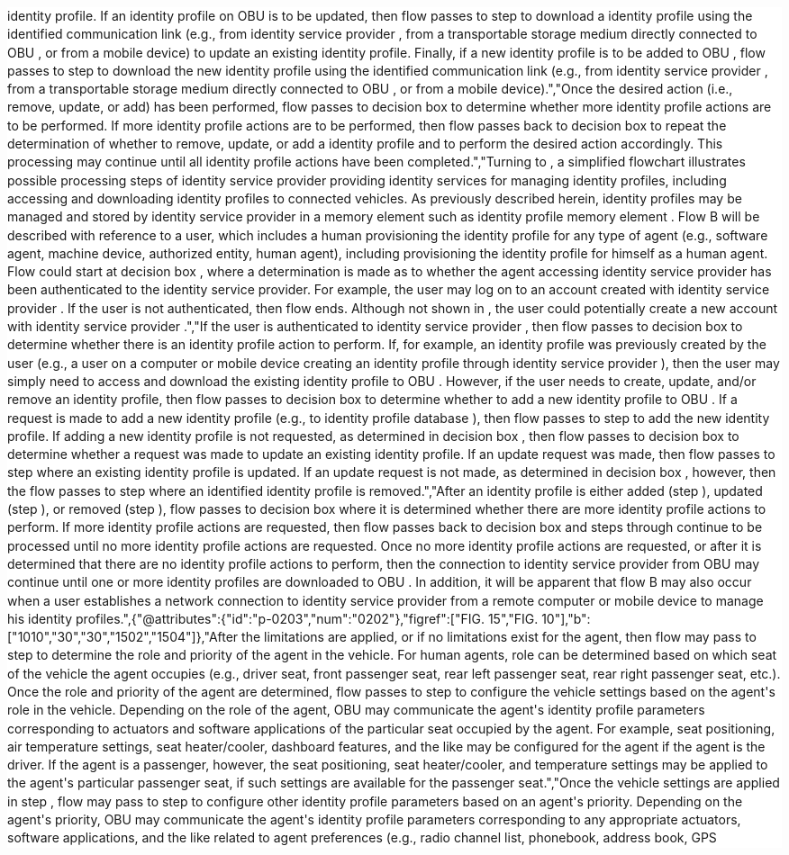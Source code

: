 identity profile. If an identity profile on OBU  is to be updated, then flow passes to step  to download a identity profile using the identified communication link (e.g., from identity service provider , from a transportable storage medium directly connected to OBU , or from a mobile device) to update an existing identity profile. Finally, if a new identity profile is to be added to OBU , flow passes to step  to download the new identity profile using the identified communication link (e.g., from identity service provider , from a transportable storage medium directly connected to OBU , or from a mobile device).","Once the desired action (i.e., remove, update, or add) has been performed, flow passes to decision box  to determine whether more identity profile actions are to be performed. If more identity profile actions are to be performed, then flow passes back to decision box  to repeat the determination of whether to remove, update, or add a identity profile and to perform the desired action accordingly. This processing may continue until all identity profile actions have been completed.","Turning to , a simplified flowchart illustrates possible processing steps of identity service provider  providing identity services for managing identity profiles, including accessing and downloading identity profiles to connected vehicles. As previously described herein, identity profiles may be managed and stored by identity service provider  in a memory element such as identity profile memory element . Flow B will be described with reference to a user, which includes a human provisioning the identity profile for any type of agent (e.g., software agent, machine device, authorized entity, human agent), including provisioning the identity profile for himself as a human agent. Flow could start at decision box , where a determination is made as to whether the agent accessing identity service provider  has been authenticated to the identity service provider. For example, the user may log on to an account created with identity service provider . If the user is not authenticated, then flow ends. Although not shown in , the user could potentially create a new account with identity service provider .","If the user is authenticated to identity service provider , then flow passes to decision box  to determine whether there is an identity profile action to perform. If, for example, an identity profile was previously created by the user (e.g., a user on a computer or mobile device creating an identity profile through identity service provider ), then the user may simply need to access and download the existing identity profile to OBU . However, if the user needs to create, update, and\/or remove an identity profile, then flow passes to decision box  to determine whether to add a new identity profile to OBU . If a request is made to add a new identity profile (e.g., to identity profile database ), then flow passes to step  to add the new identity profile. If adding a new identity profile is not requested, as determined in decision box , then flow passes to decision box  to determine whether a request was made to update an existing identity profile. If an update request was made, then flow passes to step  where an existing identity profile is updated. If an update request is not made, as determined in decision box , however, then the flow passes to step  where an identified identity profile is removed.","After an identity profile is either added (step ), updated (step ), or removed (step ), flow passes to decision box  where it is determined whether there are more identity profile actions to perform. If more identity profile actions are requested, then flow passes back to decision box  and steps  through  continue to be processed until no more identity profile actions are requested. Once no more identity profile actions are requested, or after it is determined that there are no identity profile actions to perform, then the connection to identity service provider  from OBU  may continue until one or more identity profiles are downloaded to OBU . In addition, it will be apparent that flow B may also occur when a user establishes a network connection to identity service provider  from a remote computer or mobile device to manage his identity profiles.",{"@attributes":{"id":"p-0203","num":"0202"},"figref":["FIG. 15","FIG. 10"],"b":["1010","30","30","1502","1504"]},"After the limitations are applied, or if no limitations exist for the agent, then flow may pass to step  to determine the role and priority of the agent in the vehicle. For human agents, role can be determined based on which seat of the vehicle the agent occupies (e.g., driver seat, front passenger seat, rear left passenger seat, rear right passenger seat, etc.). Once the role and priority of the agent are determined, flow passes to step  to configure the vehicle settings based on the agent's role in the vehicle. Depending on the role of the agent, OBU  may communicate the agent's identity profile parameters corresponding to actuators and software applications of the particular seat occupied by the agent. For example, seat positioning, air temperature settings, seat heater\/cooler, dashboard features, and the like may be configured for the agent if the agent is the driver. If the agent is a passenger, however, the seat positioning, seat heater\/cooler, and temperature settings may be applied to the agent's particular passenger seat, if such settings are available for the passenger seat.","Once the vehicle settings are applied in step , flow may pass to step  to configure other identity profile parameters based on an agent's priority. Depending on the agent's priority, OBU may communicate the agent's identity profile parameters corresponding to any appropriate actuators, software applications, and the like related to agent preferences (e.g., radio channel list, phonebook, address book, GPS